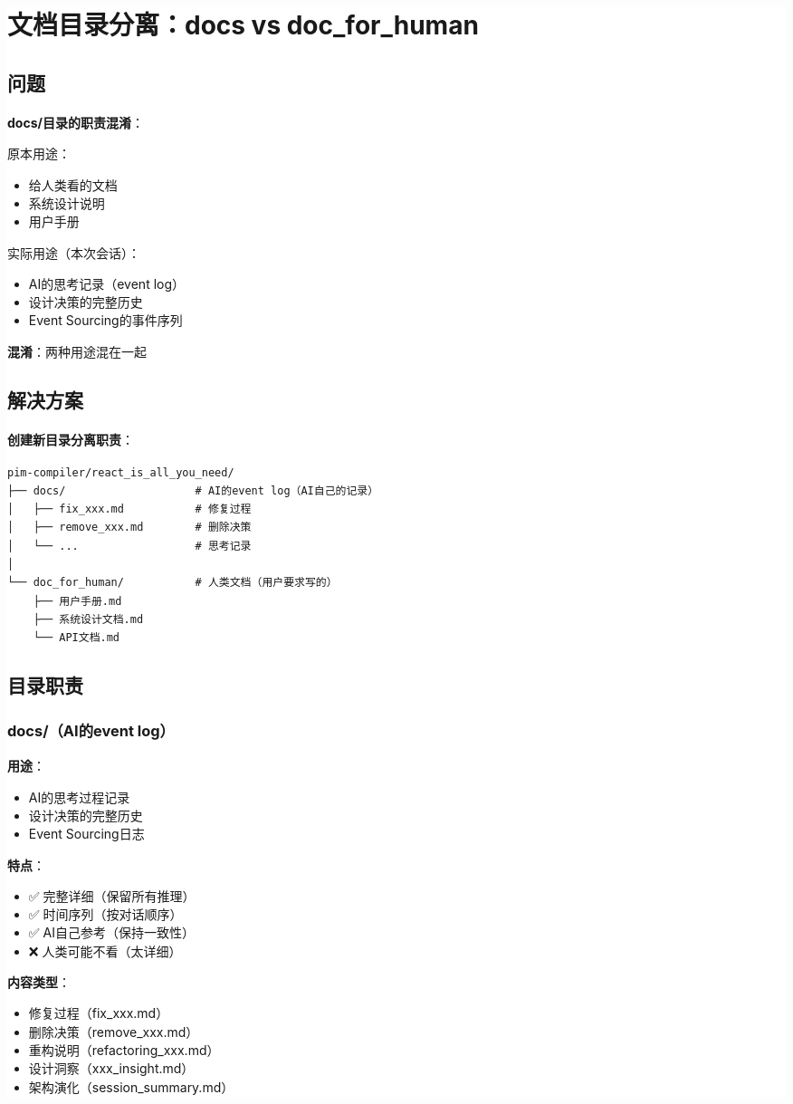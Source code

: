 # 文档目录分离：docs vs doc_for_human

## 问题

**docs/目录的职责混淆**：

原本用途：
- 给人类看的文档
- 系统设计说明
- 用户手册

实际用途（本次会话）：
- AI的思考记录（event log）
- 设计决策的完整历史
- Event Sourcing的事件序列

**混淆**：两种用途混在一起

## 解决方案

**创建新目录分离职责**：

```
pim-compiler/react_is_all_you_need/
├── docs/                    # AI的event log（AI自己的记录）
│   ├── fix_xxx.md           # 修复过程
│   ├── remove_xxx.md        # 删除决策
│   └── ...                  # 思考记录
│
└── doc_for_human/           # 人类文档（用户要求写的）
    ├── 用户手册.md
    ├── 系统设计文档.md
    └── API文档.md
```

## 目录职责

### docs/（AI的event log）

**用途**：
- AI的思考过程记录
- 设计决策的完整历史
- Event Sourcing日志

**特点**：
- ✅ 完整详细（保留所有推理）
- ✅ 时间序列（按对话顺序）
- ✅ AI自己参考（保持一致性）
- ❌ 人类可能不看（太详细）

**内容类型**：
- 修复过程（fix_xxx.md）
- 删除决策（remove_xxx.md）
- 重构说明（refactoring_xxx.md）
- 设计洞察（xxx_insight.md）
- 架构演化（session_summary.md）
